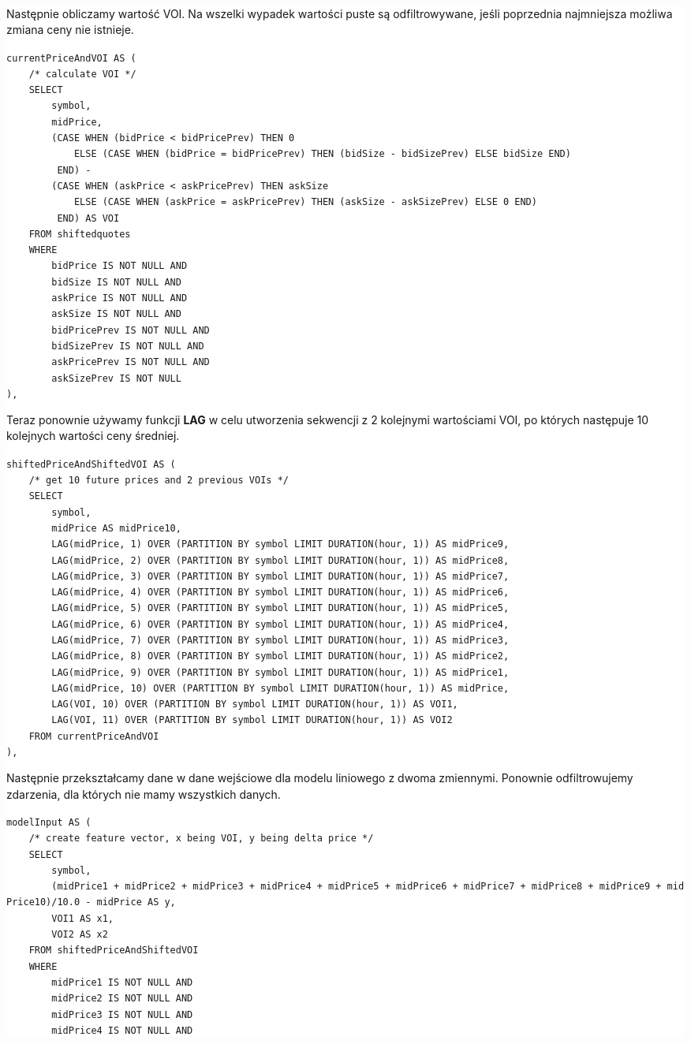 Następnie obliczamy wartość VOI. Na wszelki wypadek wartości puste są odfiltrowywane, jeśli poprzednia najmniejsza możliwa zmiana ceny nie istnieje.

    currentPriceAndVOI AS (
        /* calculate VOI */
        SELECT
            symbol,
            midPrice,
            (CASE WHEN (bidPrice < bidPricePrev) THEN 0
                ELSE (CASE WHEN (bidPrice = bidPricePrev) THEN (bidSize - bidSizePrev) ELSE bidSize END)
             END) -
            (CASE WHEN (askPrice < askPricePrev) THEN askSize
                ELSE (CASE WHEN (askPrice = askPricePrev) THEN (askSize - askSizePrev) ELSE 0 END)
             END) AS VOI
        FROM shiftedquotes
        WHERE
            bidPrice IS NOT NULL AND
            bidSize IS NOT NULL AND
            askPrice IS NOT NULL AND
            askSize IS NOT NULL AND
            bidPricePrev IS NOT NULL AND
            bidSizePrev IS NOT NULL AND
            askPricePrev IS NOT NULL AND
            askSizePrev IS NOT NULL
    ),

Teraz ponownie używamy funkcji **LAG** w celu utworzenia sekwencji z 2 kolejnymi wartościami VOI, po których następuje 10 kolejnych wartości ceny średniej.

    shiftedPriceAndShiftedVOI AS (
        /* get 10 future prices and 2 previous VOIs */
        SELECT
            symbol,
            midPrice AS midPrice10,
            LAG(midPrice, 1) OVER (PARTITION BY symbol LIMIT DURATION(hour, 1)) AS midPrice9,
            LAG(midPrice, 2) OVER (PARTITION BY symbol LIMIT DURATION(hour, 1)) AS midPrice8,
            LAG(midPrice, 3) OVER (PARTITION BY symbol LIMIT DURATION(hour, 1)) AS midPrice7,
            LAG(midPrice, 4) OVER (PARTITION BY symbol LIMIT DURATION(hour, 1)) AS midPrice6,
            LAG(midPrice, 5) OVER (PARTITION BY symbol LIMIT DURATION(hour, 1)) AS midPrice5,
            LAG(midPrice, 6) OVER (PARTITION BY symbol LIMIT DURATION(hour, 1)) AS midPrice4,
            LAG(midPrice, 7) OVER (PARTITION BY symbol LIMIT DURATION(hour, 1)) AS midPrice3,
            LAG(midPrice, 8) OVER (PARTITION BY symbol LIMIT DURATION(hour, 1)) AS midPrice2,
            LAG(midPrice, 9) OVER (PARTITION BY symbol LIMIT DURATION(hour, 1)) AS midPrice1,
            LAG(midPrice, 10) OVER (PARTITION BY symbol LIMIT DURATION(hour, 1)) AS midPrice,
            LAG(VOI, 10) OVER (PARTITION BY symbol LIMIT DURATION(hour, 1)) AS VOI1,
            LAG(VOI, 11) OVER (PARTITION BY symbol LIMIT DURATION(hour, 1)) AS VOI2
        FROM currentPriceAndVOI
    ),

Następnie przekształcamy dane w dane wejściowe dla modelu liniowego z dwoma zmiennymi. Ponownie odfiltrowujemy zdarzenia, dla których nie mamy wszystkich danych.

    modelInput AS (
        /* create feature vector, x being VOI, y being delta price */
        SELECT
            symbol,
            (midPrice1 + midPrice2 + midPrice3 + midPrice4 + midPrice5 + midPrice6 + midPrice7 + midPrice8 + midPrice9 + midPrice10)/10.0 - midPrice AS y,
            VOI1 AS x1,
            VOI2 AS x2
        FROM shiftedPriceAndShiftedVOI
        WHERE
            midPrice1 IS NOT NULL AND
            midPrice2 IS NOT NULL AND
            midPrice3 IS NOT NULL AND
            midPrice4 IS NOT NULL AND
